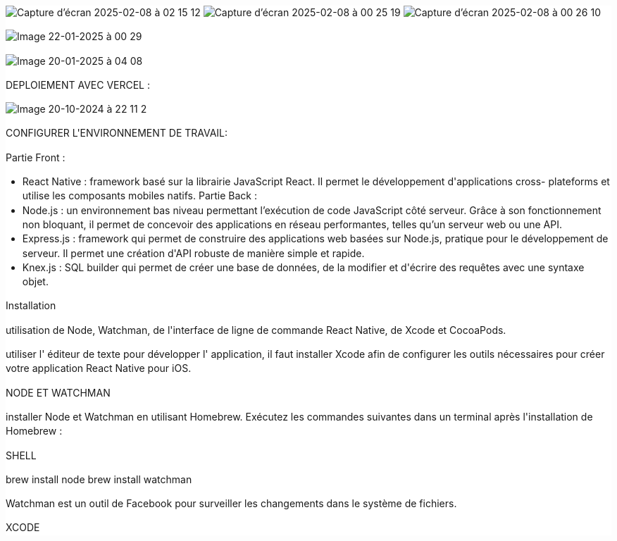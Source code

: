 
<img width="251" alt="Capture d’écran 2025-02-08 à 02 15 12" src="https://github.com/user-attachments/assets/b33f9f26-9990-4053-af69-c471d11f3608" />


<img width="1514" alt="Capture d’écran 2025-02-08 à 00 25 19" src="https://github.com/user-attachments/assets/bc76339c-a320-4200-bbd7-2fbee93e2e50" />

<img width="1514" alt="Capture d’écran 2025-02-08 à 00 26 10" src="https://github.com/user-attachments/assets/2a5695b6-04a4-452f-a82f-aaa2d85e015c" />





![Image 22-01-2025 à 00 29](https://github.com/user-attachments/assets/f0d0aaf4-67ae-4774-9fc0-7d00ed0089c0)


![Image 20-01-2025 à 04 08](https://github.com/user-attachments/assets/8c276b69-3715-4283-8063-c85fcd5e7a98)



DEPLOIEMENT AVEC VERCEL :


![Image 20-10-2024 à 22 11 2](https://github.com/user-attachments/assets/a4f349c8-3d2c-4290-8c76-f9c22e9e197a)

CONFIGURER L'ENVIRONNEMENT DE TRAVAIL:

Partie Front :
- React Native : framework  basé sur la librairie JavaScript React. Il permet le développement d'applications cross- plateforms et utilise les composants mobiles natifs.
 Partie Back :
- Node.js : un environnement bas niveau permettant l’exécution de code
 JavaScript côté serveur. Grâce à son fonctionnement non bloquant, il permet de concevoir des applications en réseau performantes, telles qu’un serveur web ou une API.
- Express.js : framework qui permet de construire des applications web basées sur Node.js, pratique pour le développement de serveur. Il permet une création d'API robuste de manière simple et rapide.
- Knex.js : SQL builder qui permet de créer une base de données, de la modifier et d'écrire des requêtes avec une syntaxe objet.

Installation 

utilisation de Node, Watchman, de l'interface de ligne de commande React Native, de Xcode et CocoaPods.

utiliser l' éditeur de texte pour développer l' application, il faut installer Xcode afin de configurer les outils nécessaires pour créer votre application React Native pour iOS.

NODE ET WATCHMAN

installer Node et Watchman en utilisant Homebrew. Exécutez les commandes suivantes dans un terminal après l'installation de Homebrew :

SHELL

brew install node
brew install watchman


Watchman est un outil de Facebook pour surveiller les changements dans le système de fichiers. 

XCODE
